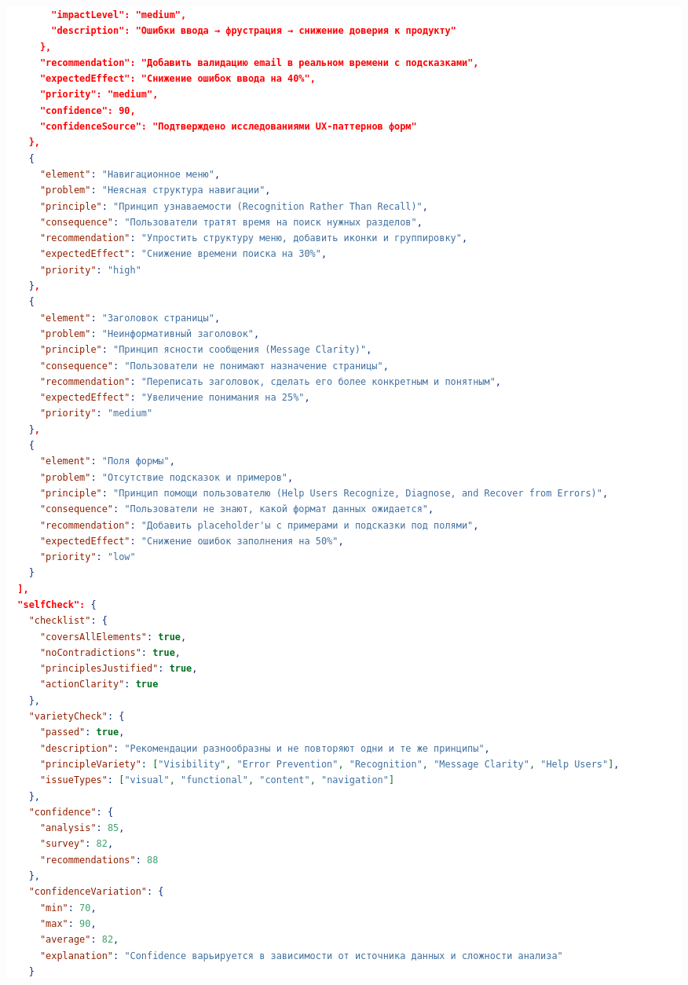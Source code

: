 ```json
        "impactLevel": "medium",
        "description": "Ошибки ввода → фрустрация → снижение доверия к продукту"
      },
      "recommendation": "Добавить валидацию email в реальном времени с подсказками",
      "expectedEffect": "Снижение ошибок ввода на 40%",
      "priority": "medium",
      "confidence": 90,
      "confidenceSource": "Подтверждено исследованиями UX-паттернов форм"
    },
    {
      "element": "Навигационное меню",
      "problem": "Неясная структура навигации",
      "principle": "Принцип узнаваемости (Recognition Rather Than Recall)",
      "consequence": "Пользователи тратят время на поиск нужных разделов",
      "recommendation": "Упростить структуру меню, добавить иконки и группировку",
      "expectedEffect": "Снижение времени поиска на 30%",
      "priority": "high"
    },
    {
      "element": "Заголовок страницы",
      "problem": "Неинформативный заголовок",
      "principle": "Принцип ясности сообщения (Message Clarity)",
      "consequence": "Пользователи не понимают назначение страницы",
      "recommendation": "Переписать заголовок, сделать его более конкретным и понятным",
      "expectedEffect": "Увеличение понимания на 25%",
      "priority": "medium"
    },
    {
      "element": "Поля формы",
      "problem": "Отсутствие подсказок и примеров",
      "principle": "Принцип помощи пользователю (Help Users Recognize, Diagnose, and Recover from Errors)",
      "consequence": "Пользователи не знают, какой формат данных ожидается",
      "recommendation": "Добавить placeholder'ы с примерами и подсказки под полями",
      "expectedEffect": "Снижение ошибок заполнения на 50%",
      "priority": "low"
    }
  ],
  "selfCheck": {
    "checklist": {
      "coversAllElements": true,
      "noContradictions": true,
      "principlesJustified": true,
      "actionClarity": true
    },
    "varietyCheck": {
      "passed": true,
      "description": "Рекомендации разнообразны и не повторяют одни и те же принципы",
      "principleVariety": ["Visibility", "Error Prevention", "Recognition", "Message Clarity", "Help Users"],
      "issueTypes": ["visual", "functional", "content", "navigation"]
    },
    "confidence": {
      "analysis": 85,
      "survey": 82,
      "recommendations": 88
    },
    "confidenceVariation": {
      "min": 70,
      "max": 90,
      "average": 82,
      "explanation": "Confidence варьируется в зависимости от источника данных и сложности анализа"
    }
```